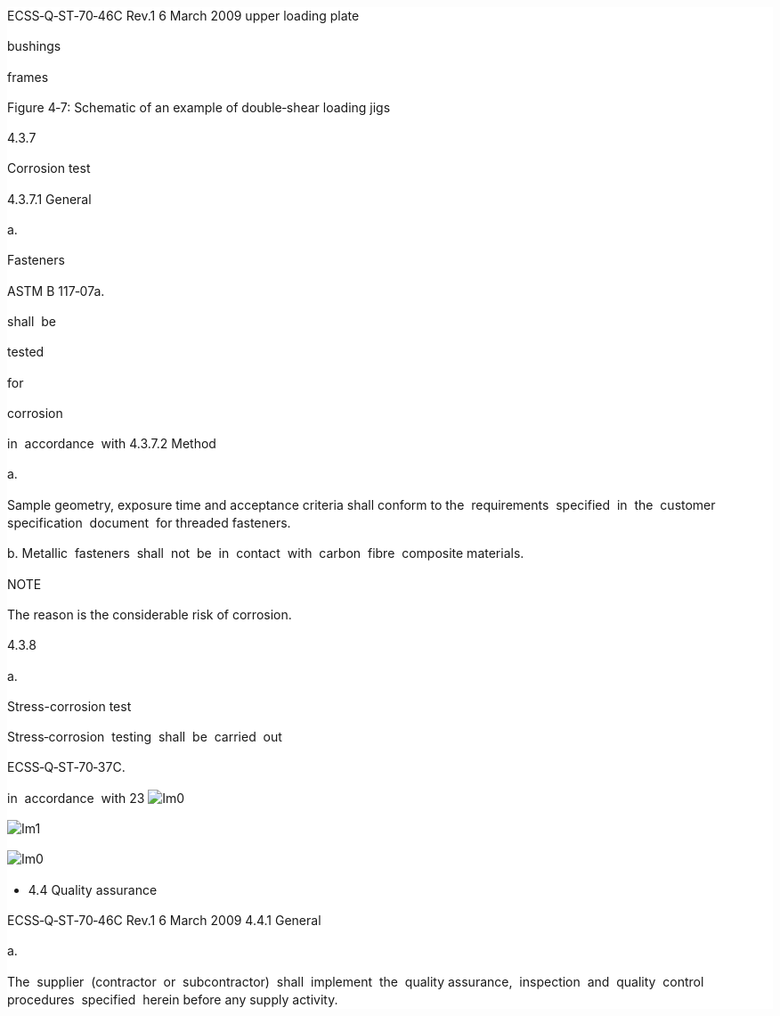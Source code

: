 ECSS‐Q‐ST‐70‐46C Rev.1 6 March 2009 upper loading plate

bushings

frames

Figure 4‐7: Schematic of an example of double‐shear loading jigs 

4.3.7

Corrosion test

4.3.7.1  General

a.

Fasteners 

ASTM B 117‐07a.  

shall  be 

tested 

for 

corrosion 

in  accordance  with 4.3.7.2  Method

a.

Sample geometry, exposure time and acceptance criteria shall conform to the  requirements  specified  in  the  customer  specification  document  for threaded fasteners.  

b.  Metallic  fasteners  shall  not  be  in  contact  with  carbon  fibre  composite materials. 

NOTE 

The reason is the considerable risk of corrosion. 

4.3.8

a.

Stress-corrosion test

Stress‐corrosion  testing  shall  be  carried  out 

ECSS‐Q‐ST‐70‐37C. 

in  accordance  with 23 ![Im0](images/Im0)

![Im1](images/Im1)

![Im0](images/Im0)

- 4.4  Quality assurance

ECSS‐Q‐ST‐70‐46C Rev.1 6 March 2009 4.4.1  General

a.

The  supplier  (contractor  or  subcontractor)  shall  implement  the  quality assurance,  inspection  and  quality  control  procedures  specified  herein before any supply activity.  
